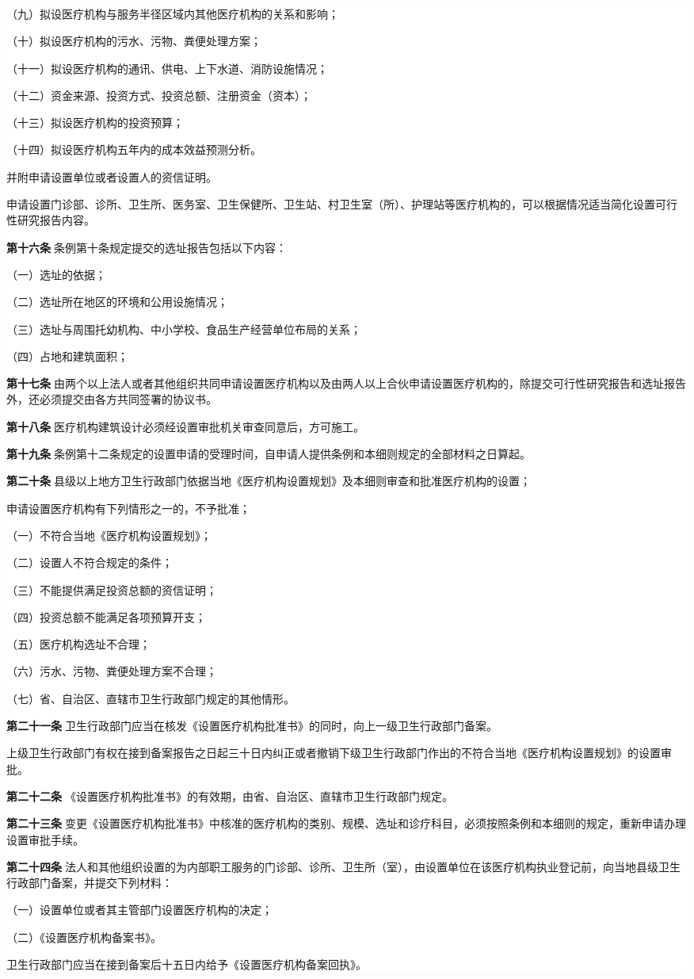 （九）拟设医疗机构与服务半径区域内其他医疗机构的关系和影响；

（十）拟设医疗机构的污水、污物、粪便处理方案；

（十一）拟设医疗机构的通讯、供电、上下水道、消防设施情况；

（十二）资金来源、投资方式、投资总额、注册资金（资本）；

（十三）拟设医疗机构的投资预算；

（十四）拟设医疗机构五年内的成本效益预测分析。

并附申请设置单位或者设置人的资信证明。

申请设置门诊部、诊所、卫生所、医务室、卫生保健所、卫生站、村卫生室（所）、护理站等医疗机构的，可以根据情况适当简化设置可行性研究报告内容。

**第十六条** 条例第十条规定提交的选址报告包括以下内容：

（一）选址的依据；

（二）选址所在地区的环境和公用设施情况；

（三）选址与周围托幼机构、中小学校、食品生产经营单位布局的关系；

（四）占地和建筑面积；

**第十七条** 由两个以上法人或者其他组织共同申请设置医疗机构以及由两人以上合伙申请设置医疗机构的，除提交可行性研究报告和选址报告外，还必须提交由各方共同签署的协议书。

**第十八条** 医疗机构建筑设计必须经设置审批机关审查同意后，方可施工。

**第十九条** 条例第十二条规定的设置申请的受理时间，自申请人提供条例和本细则规定的全部材料之日算起。

**第二十条** 县级以上地方卫生行政部门依据当地《医疗机构设置规划》及本细则审查和批准医疗机构的设置；

申请设置医疗机构有下列情形之一的，不予批准；

（一）不符合当地《医疗机构设置规划》；

（二）设置人不符合规定的条件；

（三）不能提供满足投资总额的资信证明；

（四）投资总额不能满足各项预算开支；

（五）医疗机构选址不合理；

（六）污水、污物、粪便处理方案不合理；

（七）省、自治区、直辖市卫生行政部门规定的其他情形。

**第二十一条** 卫生行政部门应当在核发《设置医疗机构批准书》的同时，向上一级卫生行政部门备案。

上级卫生行政部门有权在接到备案报告之日起三十日内纠正或者撤销下级卫生行政部门作出的不符合当地《医疗机构设置规划》的设置审批。

**第二十二条** 《设置医疗机构批准书》的有效期，由省、自治区、直辖市卫生行政部门规定。

**第二十三条** 变更《设置医疗机构批准书》中核准的医疗机构的类别、规模、选址和诊疗科目，必须按照条例和本细则的规定，重新申请办理设置审批手续。

**第二十四条** 法人和其他组织设置的为内部职工服务的门诊部、诊所、卫生所（室），由设置单位在该医疗机构执业登记前，向当地县级卫生行政部门备案，并提交下列材料：

（一）设置单位或者其主管部门设置医疗机构的决定；

（二）《设置医疗机构备案书》。

卫生行政部门应当在接到备案后十五日内给予《设置医疗机构备案回执》。

